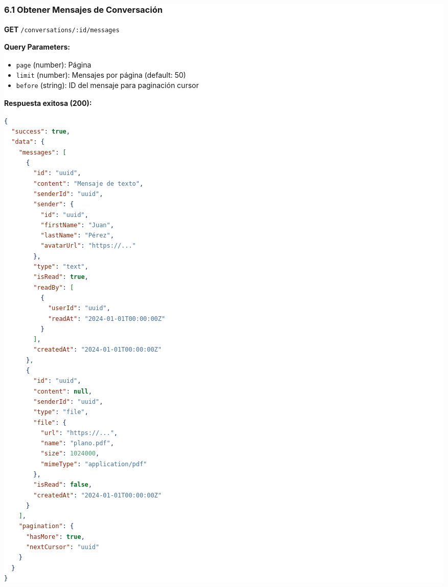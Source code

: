 ### 6.1 Obtener Mensajes de Conversación

**GET** `/conversations/:id/messages`

**Query Parameters:**
- `page` (number): Página
- `limit` (number): Mensajes por página (default: 50)
- `before` (string): ID del mensaje para paginación cursor

**Respuesta exitosa (200):**
```json
{
  "success": true,
  "data": {
    "messages": [
      {
        "id": "uuid",
        "content": "Mensaje de texto",
        "senderId": "uuid",
        "sender": {
          "id": "uuid",
          "firstName": "Juan",
          "lastName": "Pérez",
          "avatarUrl": "https://..."
        },
        "type": "text",
        "isRead": true,
        "readBy": [
          {
            "userId": "uuid",
            "readAt": "2024-01-01T00:00:00Z"
          }
        ],
        "createdAt": "2024-01-01T00:00:00Z"
      },
      {
        "id": "uuid",
        "content": null,
        "senderId": "uuid",
        "type": "file",
        "file": {
          "url": "https://...",
          "name": "plano.pdf",
          "size": 1024000,
          "mimeType": "application/pdf"
        },
        "isRead": false,
        "createdAt": "2024-01-01T00:00:00Z"
      }
    ],
    "pagination": {
      "hasMore": true,
      "nextCursor": "uuid"
    }
  }
}
```
